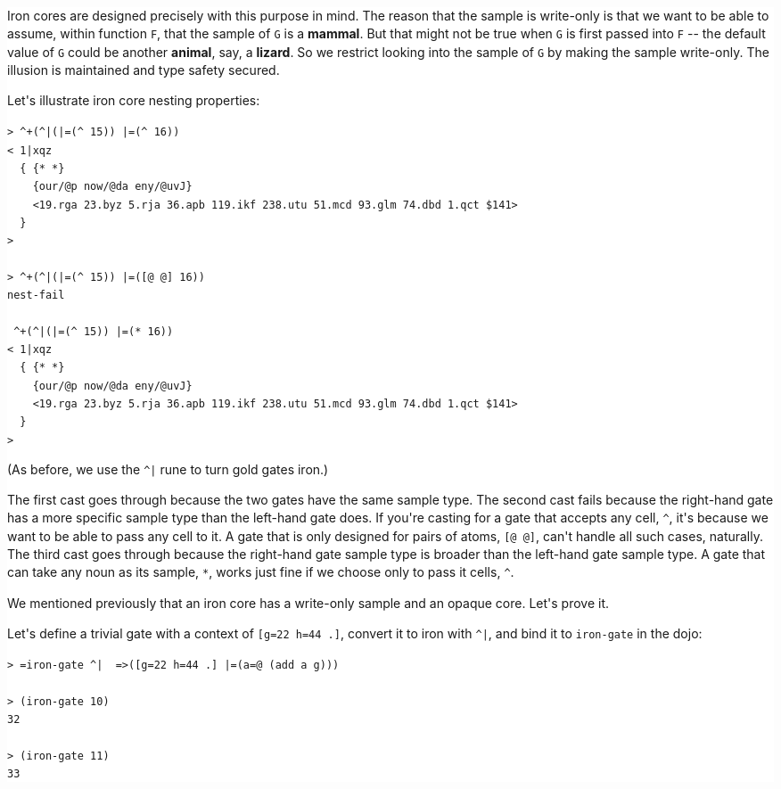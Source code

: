 Iron cores are designed precisely with this purpose in mind. The reason that the sample is write-only is that we want to be able to assume, within function `F`, that the sample of `G` is a **mammal**. But that might not be true when `G` is first passed into `F` -- the default value of `G` could be another **animal**, say, a **lizard**. So we restrict looking into the sample of `G` by making the sample write-only. The illusion is maintained and type safety secured.

Let's illustrate iron core nesting properties:

```hoon
> ^+(^|(|=(^ 15)) |=(^ 16))
< 1|xqz
  { {* *}
    {our/@p now/@da eny/@uvJ}
    <19.rga 23.byz 5.rja 36.apb 119.ikf 238.utu 51.mcd 93.glm 74.dbd 1.qct $141>
  }
>

> ^+(^|(|=(^ 15)) |=([@ @] 16))
nest-fail

 ^+(^|(|=(^ 15)) |=(* 16))
< 1|xqz
  { {* *}
    {our/@p now/@da eny/@uvJ}
    <19.rga 23.byz 5.rja 36.apb 119.ikf 238.utu 51.mcd 93.glm 74.dbd 1.qct $141>
  }
>
```

(As before, we use the `^|` rune to turn gold gates iron.)

The first cast goes through because the two gates have the same sample type. The second cast fails because the right-hand gate has a more specific sample type than the left-hand gate does. If you're casting for a gate that accepts any cell, `^`, it's because we want to be able to pass any cell to it. A gate that is only designed for pairs of atoms, `[@ @]`, can't handle all such cases, naturally. The third cast goes through because the right-hand gate sample type is broader than the left-hand gate sample type. A gate that can take any noun as its sample, `*`, works just fine if we choose only to pass it cells, `^`.

We mentioned previously that an iron core has a write-only sample and an opaque core. Let's prove it.

Let's define a trivial gate with a context of `[g=22 h=44 .]`, convert it to iron with `^|`, and bind it to `iron-gate` in the dojo:

```hoon
> =iron-gate ^|  =>([g=22 h=44 .] |=(a=@ (add a g)))

> (iron-gate 10)
32

> (iron-gate 11)
33
```
